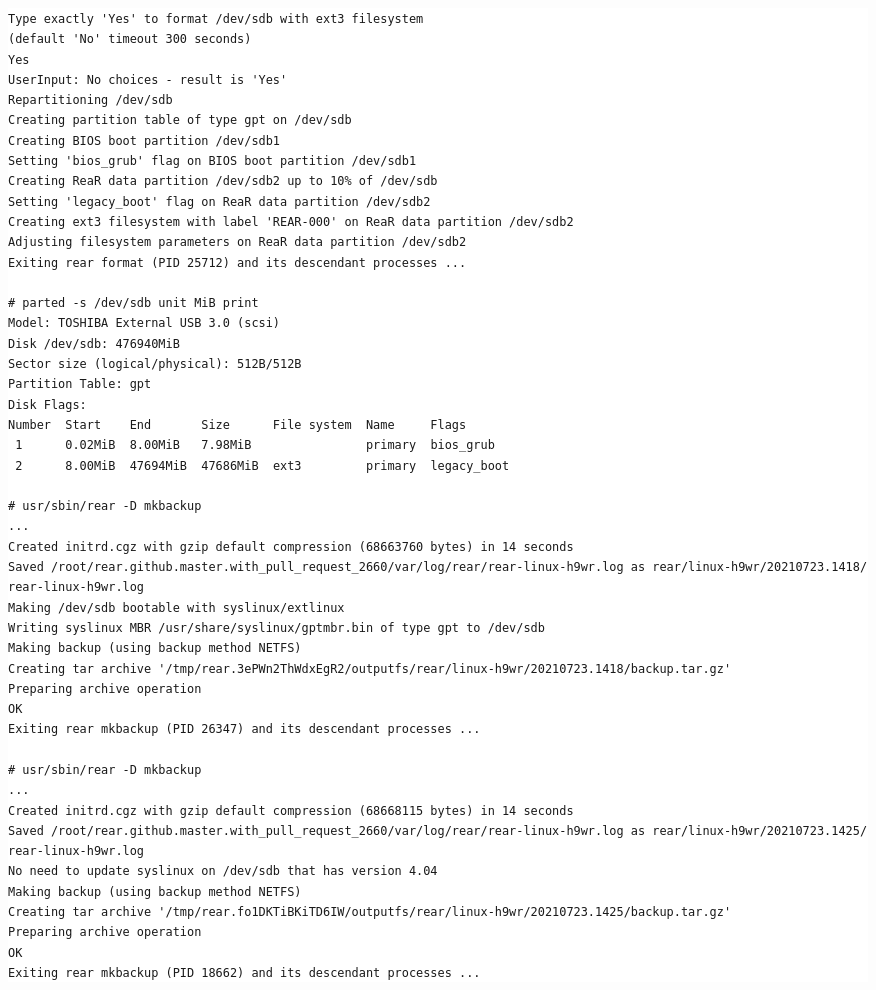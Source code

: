    Type exactly 'Yes' to format /dev/sdb with ext3 filesystem
    (default 'No' timeout 300 seconds)
    Yes
    UserInput: No choices - result is 'Yes'
    Repartitioning /dev/sdb
    Creating partition table of type gpt on /dev/sdb
    Creating BIOS boot partition /dev/sdb1
    Setting 'bios_grub' flag on BIOS boot partition /dev/sdb1
    Creating ReaR data partition /dev/sdb2 up to 10% of /dev/sdb
    Setting 'legacy_boot' flag on ReaR data partition /dev/sdb2
    Creating ext3 filesystem with label 'REAR-000' on ReaR data partition /dev/sdb2
    Adjusting filesystem parameters on ReaR data partition /dev/sdb2
    Exiting rear format (PID 25712) and its descendant processes ...

    # parted -s /dev/sdb unit MiB print
    Model: TOSHIBA External USB 3.0 (scsi)
    Disk /dev/sdb: 476940MiB
    Sector size (logical/physical): 512B/512B
    Partition Table: gpt
    Disk Flags: 
    Number  Start    End       Size      File system  Name     Flags
     1      0.02MiB  8.00MiB   7.98MiB                primary  bios_grub
     2      8.00MiB  47694MiB  47686MiB  ext3         primary  legacy_boot

    # usr/sbin/rear -D mkbackup
    ...
    Created initrd.cgz with gzip default compression (68663760 bytes) in 14 seconds
    Saved /root/rear.github.master.with_pull_request_2660/var/log/rear/rear-linux-h9wr.log as rear/linux-h9wr/20210723.1418/rear-linux-h9wr.log
    Making /dev/sdb bootable with syslinux/extlinux
    Writing syslinux MBR /usr/share/syslinux/gptmbr.bin of type gpt to /dev/sdb
    Making backup (using backup method NETFS)
    Creating tar archive '/tmp/rear.3ePWn2ThWdxEgR2/outputfs/rear/linux-h9wr/20210723.1418/backup.tar.gz'
    Preparing archive operation
    OK
    Exiting rear mkbackup (PID 26347) and its descendant processes ...

    # usr/sbin/rear -D mkbackup
    ...
    Created initrd.cgz with gzip default compression (68668115 bytes) in 14 seconds
    Saved /root/rear.github.master.with_pull_request_2660/var/log/rear/rear-linux-h9wr.log as rear/linux-h9wr/20210723.1425/rear-linux-h9wr.log
    No need to update syslinux on /dev/sdb that has version 4.04
    Making backup (using backup method NETFS)
    Creating tar archive '/tmp/rear.fo1DKTiBKiTD6IW/outputfs/rear/linux-h9wr/20210723.1425/backup.tar.gz'
    Preparing archive operation
    OK
    Exiting rear mkbackup (PID 18662) and its descendant processes ...
